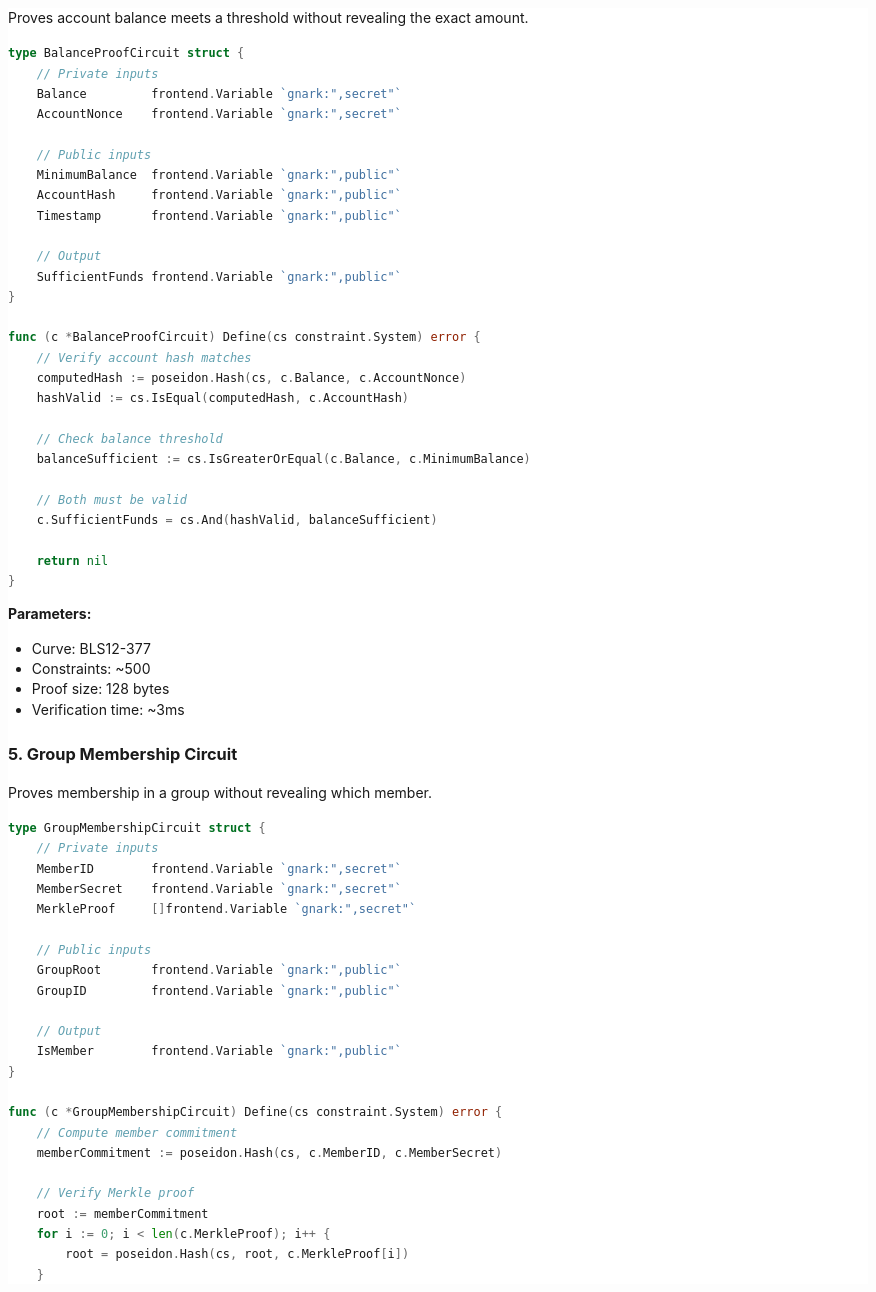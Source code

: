 Proves account balance meets a threshold without revealing the exact amount.

```go
type BalanceProofCircuit struct {
    // Private inputs
    Balance         frontend.Variable `gnark:",secret"`
    AccountNonce    frontend.Variable `gnark:",secret"`
    
    // Public inputs
    MinimumBalance  frontend.Variable `gnark:",public"`
    AccountHash     frontend.Variable `gnark:",public"`
    Timestamp       frontend.Variable `gnark:",public"`
    
    // Output
    SufficientFunds frontend.Variable `gnark:",public"`
}

func (c *BalanceProofCircuit) Define(cs constraint.System) error {
    // Verify account hash matches
    computedHash := poseidon.Hash(cs, c.Balance, c.AccountNonce)
    hashValid := cs.IsEqual(computedHash, c.AccountHash)
    
    // Check balance threshold
    balanceSufficient := cs.IsGreaterOrEqual(c.Balance, c.MinimumBalance)
    
    // Both must be valid
    c.SufficientFunds = cs.And(hashValid, balanceSufficient)
    
    return nil
}
```

**Parameters:**
- Curve: BLS12-377
- Constraints: ~500
- Proof size: 128 bytes
- Verification time: ~3ms

### 5. Group Membership Circuit

Proves membership in a group without revealing which member.

```go
type GroupMembershipCircuit struct {
    // Private inputs
    MemberID        frontend.Variable `gnark:",secret"`
    MemberSecret    frontend.Variable `gnark:",secret"`
    MerkleProof     []frontend.Variable `gnark:",secret"`
    
    // Public inputs
    GroupRoot       frontend.Variable `gnark:",public"`
    GroupID         frontend.Variable `gnark:",public"`
    
    // Output
    IsMember        frontend.Variable `gnark:",public"`
}

func (c *GroupMembershipCircuit) Define(cs constraint.System) error {
    // Compute member commitment
    memberCommitment := poseidon.Hash(cs, c.MemberID, c.MemberSecret)
    
    // Verify Merkle proof
    root := memberCommitment
    for i := 0; i < len(c.MerkleProof); i++ {
        root = poseidon.Hash(cs, root, c.MerkleProof[i])
    }
```